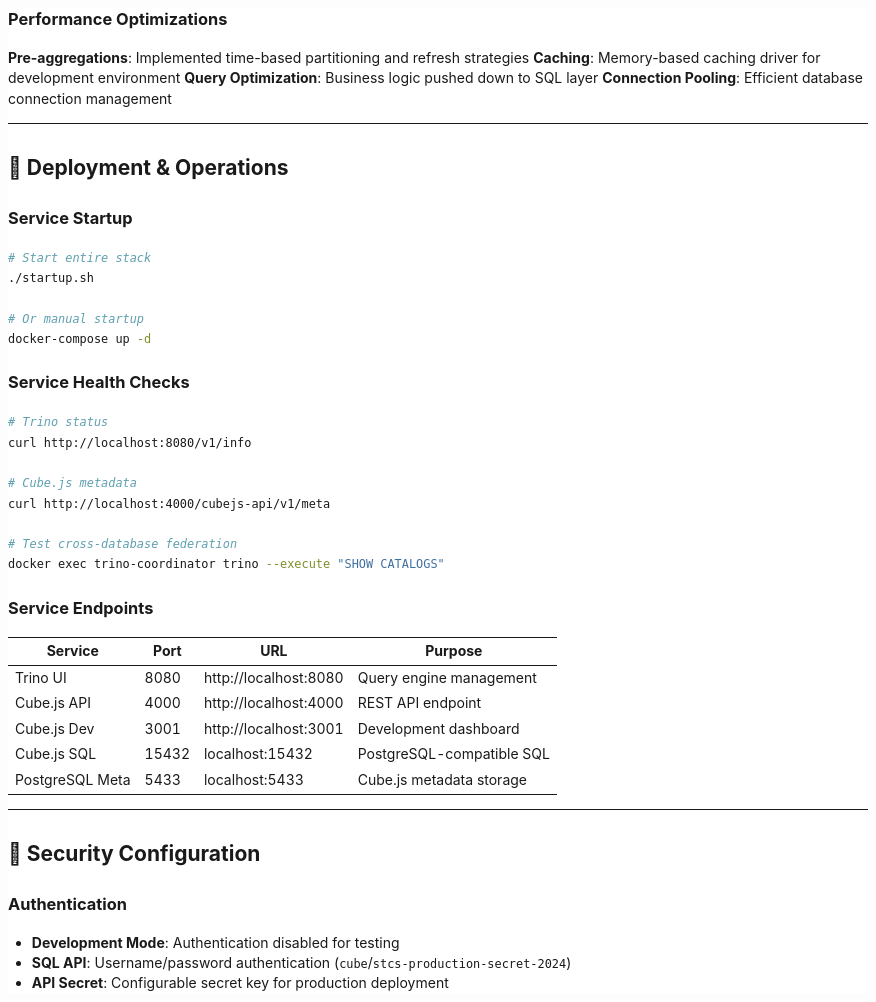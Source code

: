 ### Performance Optimizations

**Pre-aggregations**: Implemented time-based partitioning and refresh strategies
**Caching**: Memory-based caching driver for development environment
**Query Optimization**: Business logic pushed down to SQL layer
**Connection Pooling**: Efficient database connection management

---

## 🚀 Deployment & Operations

### Service Startup
```bash
# Start entire stack
./startup.sh

# Or manual startup
docker-compose up -d
```

### Service Health Checks
```bash
# Trino status
curl http://localhost:8080/v1/info

# Cube.js metadata
curl http://localhost:4000/cubejs-api/v1/meta

# Test cross-database federation
docker exec trino-coordinator trino --execute "SHOW CATALOGS"
```

### Service Endpoints

| Service | Port | URL | Purpose |
|---------|------|-----|---------|
| Trino UI | 8080 | http://localhost:8080 | Query engine management |
| Cube.js API | 4000 | http://localhost:4000 | REST API endpoint |
| Cube.js Dev | 3001 | http://localhost:3001 | Development dashboard |
| Cube.js SQL | 15432 | localhost:15432 | PostgreSQL-compatible SQL |
| PostgreSQL Meta | 5433 | localhost:5433 | Cube.js metadata storage |

---

## 🔐 Security Configuration

### Authentication
- **Development Mode**: Authentication disabled for testing
- **SQL API**: Username/password authentication (`cube`/`stcs-production-secret-2024`)
- **API Secret**: Configurable secret key for production deployment
